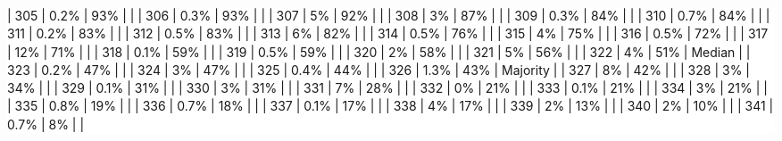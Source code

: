 | 305 | 0.2% | 93% |  |
| 306 | 0.3% | 93% |  |
| 307 | 5% | 92% |  |
| 308 | 3% | 87% |  |
| 309 | 0.3% | 84% |  |
| 310 | 0.7% | 84% |  |
| 311 | 0.2% | 83% |  |
| 312 | 0.5% | 83% |  |
| 313 | 6% | 82% |  |
| 314 | 0.5% | 76% |  |
| 315 | 4% | 75% |  |
| 316 | 0.5% | 72% |  |
| 317 | 12% | 71% |  |
| 318 | 0.1% | 59% |  |
| 319 | 0.5% | 59% |  |
| 320 | 2% | 58% |  |
| 321 | 5% | 56% |  |
| 322 | 4% | 51% | Median |
| 323 | 0.2% | 47% |  |
| 324 | 3% | 47% |  |
| 325 | 0.4% | 44% |  |
| 326 | 1.3% | 43% | Majority |
| 327 | 8% | 42% |  |
| 328 | 3% | 34% |  |
| 329 | 0.1% | 31% |  |
| 330 | 3% | 31% |  |
| 331 | 7% | 28% |  |
| 332 | 0% | 21% |  |
| 333 | 0.1% | 21% |  |
| 334 | 3% | 21% |  |
| 335 | 0.8% | 19% |  |
| 336 | 0.7% | 18% |  |
| 337 | 0.1% | 17% |  |
| 338 | 4% | 17% |  |
| 339 | 2% | 13% |  |
| 340 | 2% | 10% |  |
| 341 | 0.7% | 8% |  |